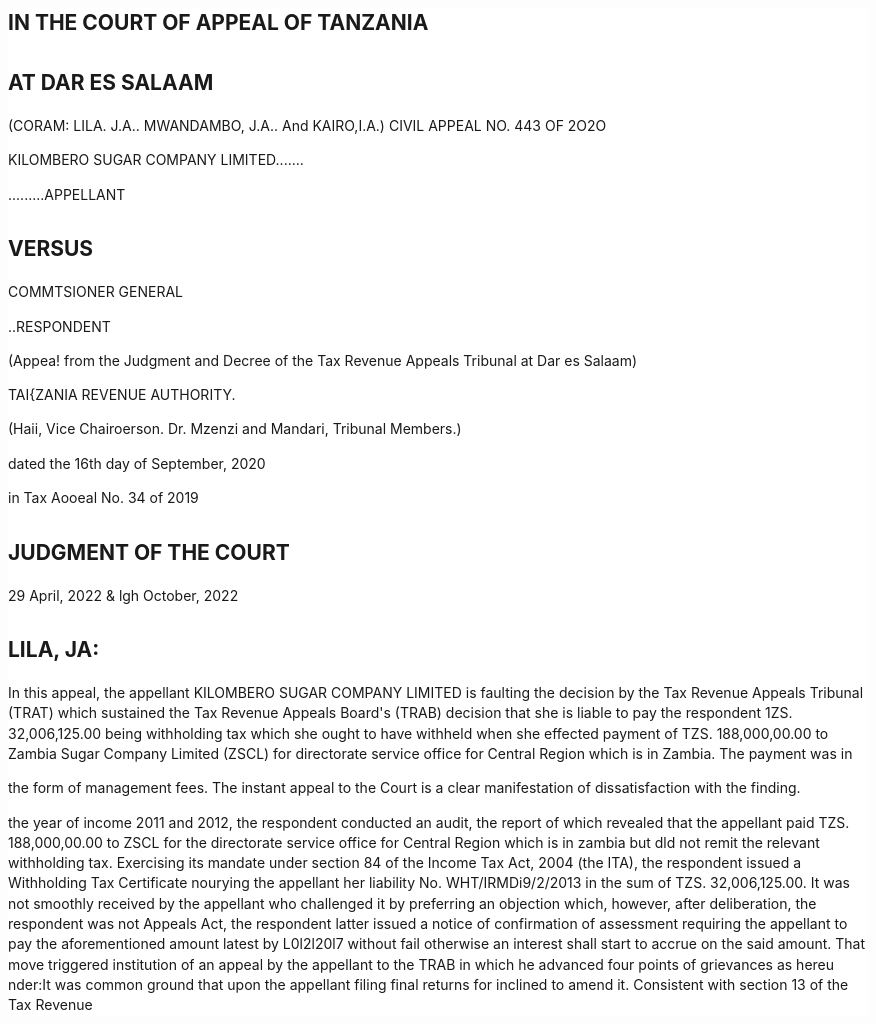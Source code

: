 ## IN THE COURT OF APPEAL OF TANZANIA

## AT DAR ES SALAAM

(CORAM: LILA. J.A.. MWANDAMBO,  J.A.. And KAIRO,I.A.) CIVIL APPEAL NO. 443 OF 2O2O

KILOMBERO  SUGAR COMPANY LIMITED.......

.........APPELLANT

## VERSUS

COMMTSIONER GENERAL

..RESPONDENT

(Appea! from the Judgment and Decree of the Tax Revenue Appeals Tribunal at Dar es Salaam)

TAI{ZANIA REVENUE  AUTHORITY.

(Haii, Vice Chairoerson.  Dr. Mzenzi and Mandari, Tribunal  Members.)

dated the 16th day of September,  2020

in Tax Aooeal No. 34 of 2019

## JUDGMENT OF THE COURT

29 April, 2022 &amp; lgh October,  2022

## LILA, JA:

In this appeal, the appellant KILOMBERO  SUGAR COMPANY LIMITED is faulting  the decision  by the Tax Revenue Appeals Tribunal  (TRAT) which sustained the Tax Revenue  Appeals Board's (TRAB) decision that she is liable to pay the respondent  1ZS. 32,006,125.00  being withholding  tax which she ought to have withheld when she effected payment of TZS. 188,000,00.00  to Zambia Sugar Company Limited (ZSCL) for directorate service office for Central Region which is in Zambia. The payment was in

the form of management fees. The instant appeal to the Court is a clear manifestation of dissatisfaction  with the finding.

the year of income 2011 and 2012, the respondent  conducted  an audit, the report of which revealed that the appellant paid TZS. 188,000,00.00 to ZSCL for the directorate service office for Central Region which is in zambia but dld not remit the relevant withholding  tax. Exercising its mandate under section 84 of the Income Tax Act, 2004 (the ITA), the respondent issued  a Withholding Tax Certificate nourying  the appellant her liability No. WHT/IRMDi9/2/2013 in the sum of TZS. 32,006,125.00.  It was not smoothly received by the appellant who challenged  it by preferring an objection which, however, after deliberation,  the respondent was not Appeals Act, the respondent latter issued a notice of confirmation  of assessment requiring  the appellant to pay  the aforementioned amount latest by L0l2l20l7 without fail otherwise an interest shall start to accrue on the said amount. That move triggered institution of an appeal by the appellant to the TRAB in which he advanced four points  of grievances  as hereu nder:It was common ground that upon the appellant filing final returns for inclined  to amend it. Consistent  with section 13 of the Tax Revenue
